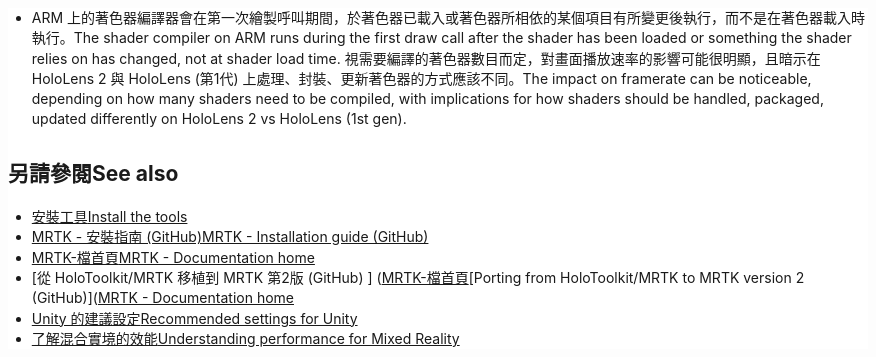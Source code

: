 - <span data-ttu-id="c4fb7-226">ARM 上的著色器編譯器會在第一次繪製呼叫期間，於著色器已載入或著色器所相依的某個項目有所變更後執行，而不是在著色器載入時執行。</span><span class="sxs-lookup"><span data-stu-id="c4fb7-226">The shader compiler on ARM runs during the first draw call after the shader has been loaded or something the shader relies on has changed, not at shader load time.</span></span> <span data-ttu-id="c4fb7-227">視需要編譯的著色器數目而定，對畫面播放速率的影響可能很明顯，且暗示在 HoloLens 2 與 HoloLens (第1代) 上處理、封裝、更新著色器的方式應該不同。</span><span class="sxs-lookup"><span data-stu-id="c4fb7-227">The impact on framerate can be noticeable, depending on how many shaders need to be compiled, with implications for how shaders should be handled, packaged, updated differently on HoloLens 2 vs HoloLens (1st gen).</span></span>

## <a name="see-also"></a><span data-ttu-id="c4fb7-228">另請參閱</span><span class="sxs-lookup"><span data-stu-id="c4fb7-228">See also</span></span>
* [<span data-ttu-id="c4fb7-229">安裝工具</span><span class="sxs-lookup"><span data-stu-id="c4fb7-229">Install the tools</span></span>](../install-the-tools.md)
* [<span data-ttu-id="c4fb7-230">MRTK - 安裝指南 (GitHub)</span><span class="sxs-lookup"><span data-stu-id="c4fb7-230">MRTK - Installation guide (GitHub)</span></span>](https://microsoft.github.io/MixedRealityToolkit-Unity/Documentation/Installation.html)
* [<span data-ttu-id="c4fb7-231">MRTK-檔首頁</span><span class="sxs-lookup"><span data-stu-id="c4fb7-231">MRTK - Documentation home</span></span>](https://docs.microsoft.com/windows/mixed-reality/mrtk-docs)
* <span data-ttu-id="c4fb7-232">[從 HoloToolkit/MRTK 移植到 MRTK 第2版 (GitHub) ] ([MRTK-檔首頁](https://docs.microsoft.com/windows/mixed-reality/mrtk-docs/updates-deployment/hrtk-to-mrtk-porting-guide.md)</span><span class="sxs-lookup"><span data-stu-id="c4fb7-232">[Porting from HoloToolkit/MRTK to MRTK version 2 (GitHub)]([MRTK - Documentation home](https://docs.microsoft.com/windows/mixed-reality/mrtk-docs/updates-deployment/hrtk-to-mrtk-porting-guide.md)</span></span>
* [<span data-ttu-id="c4fb7-233">Unity 的建議設定</span><span class="sxs-lookup"><span data-stu-id="c4fb7-233">Recommended settings for Unity</span></span>](../unity/recommended-settings-for-unity.md)
* [<span data-ttu-id="c4fb7-234">了解混合實境的效能</span><span class="sxs-lookup"><span data-stu-id="c4fb7-234">Understanding performance for Mixed Reality</span></span>](../platform-capabilities-and-apis/understanding-performance-for-mixed-reality.md)


